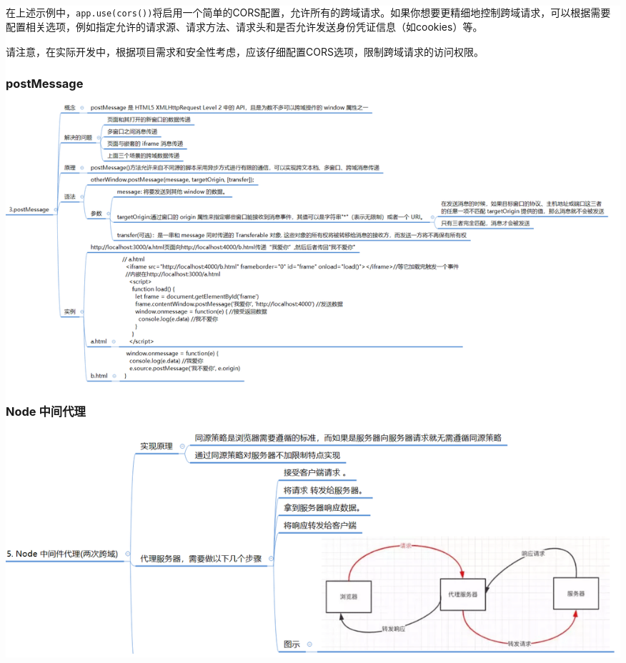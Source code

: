 ```js
```

在上述示例中，`app.use(cors())`将启用一个简单的CORS配置，允许所有的跨域请求。如果你想要更精细地控制跨域请求，可以根据需要配置相关选项，例如指定允许的请求源、请求方法、请求头和是否允许发送身份凭证信息（如cookies）等。

请注意，在实际开发中，根据项目需求和安全性考虑，应该仔细配置CORS选项，限制跨域请求的访问权限。



### **postMessage**

![](../images/kuayu-fangan3.png)



### **Node 中间代理**



![](../images/kuayu-fangan4.png)
